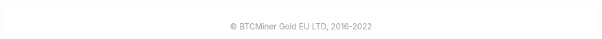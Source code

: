 
<div id="google_translate_element" style="position:absolute;top:-15px;right:0"></div><script type="text/javascript">
function googleTranslateElementInit() {
  new google.translate.TranslateElement({pageLanguage: 'en', autoDisplay: false,layout: google.translate.TranslateElement.InlineLayout.SIMPLE, gaTrack: true, gaId: 'UA-81127201-1'}, 'google_translate_element');
}
</script><script type="text/javascript" src="//translate.google.com/translate_a/element.js?cb=googleTranslateElementInit"></script>
</main>
</div>
</div>
<div onclick="popclose()" id="popback"></div>
<footer>
<div class="container" style="position:relative">
<center>
<a href="https://bitcoin.com" target="_blank"><img src="/images/bitlogo2.png" alt=""  height=30/></a> &nbsp; &nbsp;
<a href="https://blockchain.info" target="_blank"><img src="/images/logobc.png" alt=""  height=30/></a>
<a href="https://coinbase.com" target="_blank"><img src="/images/cblogo.png" alt=""  height=30/></a>
<a href="https://localbitcoins.com" target="_blank"><img src="/images/lbitlogo.png" alt=""  height=30/></a>
</center>
<center><small style="color:#999">© BTCMiner Gold EU LTD, 2016-2022</small></center>
</div>
</footer>
<script>
  function btcprice(flash){
  $.ajax({
            type: "GET",
            url: "https://rushwallet.com/ticker2.php",
            async: true,
            data: {},
            dataType: "json"

        }).done(function (msg) {


            price = msg['USD'].last;


            price = price.toFixed(2);

            if(flash)$("#btcprice").html('1 BTC = '+price+' USD').hide().fadeIn(200);
            else $("#btcprice").html('1 BTC = '+price+' USD');


        });
  }
  //btcprice(1);
  //setInterval(function(){btcprice()},30000);
</script>

<script>
if(!Histats_variables){var Histats_variables=[];}
Histats_variables.push("tags","site_btc");
Histats_variables.push("tags","BTCMiner");
Histats_variables.push("site","www.btcminer.gold");
</script>
